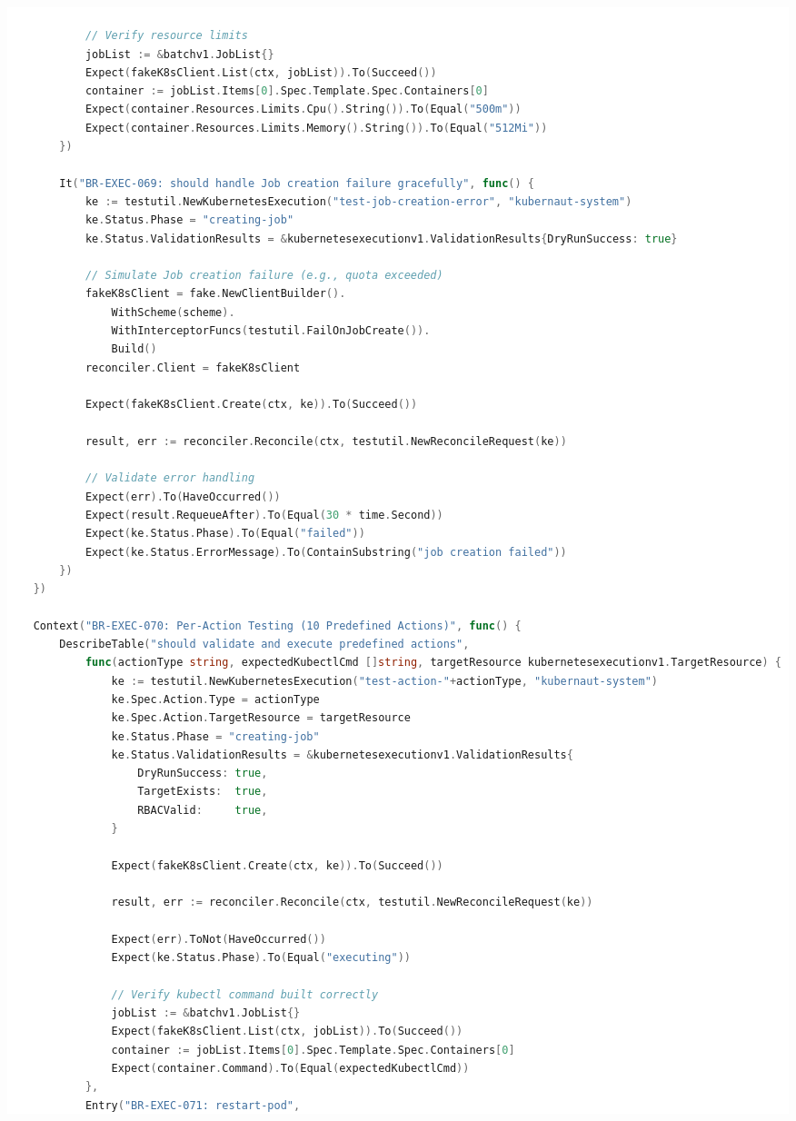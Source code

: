 ```go

            // Verify resource limits
            jobList := &batchv1.JobList{}
            Expect(fakeK8sClient.List(ctx, jobList)).To(Succeed())
            container := jobList.Items[0].Spec.Template.Spec.Containers[0]
            Expect(container.Resources.Limits.Cpu().String()).To(Equal("500m"))
            Expect(container.Resources.Limits.Memory().String()).To(Equal("512Mi"))
        })

        It("BR-EXEC-069: should handle Job creation failure gracefully", func() {
            ke := testutil.NewKubernetesExecution("test-job-creation-error", "kubernaut-system")
            ke.Status.Phase = "creating-job"
            ke.Status.ValidationResults = &kubernetesexecutionv1.ValidationResults{DryRunSuccess: true}

            // Simulate Job creation failure (e.g., quota exceeded)
            fakeK8sClient = fake.NewClientBuilder().
                WithScheme(scheme).
                WithInterceptorFuncs(testutil.FailOnJobCreate()).
                Build()
            reconciler.Client = fakeK8sClient

            Expect(fakeK8sClient.Create(ctx, ke)).To(Succeed())

            result, err := reconciler.Reconcile(ctx, testutil.NewReconcileRequest(ke))

            // Validate error handling
            Expect(err).To(HaveOccurred())
            Expect(result.RequeueAfter).To(Equal(30 * time.Second))
            Expect(ke.Status.Phase).To(Equal("failed"))
            Expect(ke.Status.ErrorMessage).To(ContainSubstring("job creation failed"))
        })
    })

    Context("BR-EXEC-070: Per-Action Testing (10 Predefined Actions)", func() {
        DescribeTable("should validate and execute predefined actions",
            func(actionType string, expectedKubectlCmd []string, targetResource kubernetesexecutionv1.TargetResource) {
                ke := testutil.NewKubernetesExecution("test-action-"+actionType, "kubernaut-system")
                ke.Spec.Action.Type = actionType
                ke.Spec.Action.TargetResource = targetResource
                ke.Status.Phase = "creating-job"
                ke.Status.ValidationResults = &kubernetesexecutionv1.ValidationResults{
                    DryRunSuccess: true,
                    TargetExists:  true,
                    RBACValid:     true,
                }

                Expect(fakeK8sClient.Create(ctx, ke)).To(Succeed())

                result, err := reconciler.Reconcile(ctx, testutil.NewReconcileRequest(ke))

                Expect(err).ToNot(HaveOccurred())
                Expect(ke.Status.Phase).To(Equal("executing"))

                // Verify kubectl command built correctly
                jobList := &batchv1.JobList{}
                Expect(fakeK8sClient.List(ctx, jobList)).To(Succeed())
                container := jobList.Items[0].Spec.Template.Spec.Containers[0]
                Expect(container.Command).To(Equal(expectedKubectlCmd))
            },
            Entry("BR-EXEC-071: restart-pod",
```